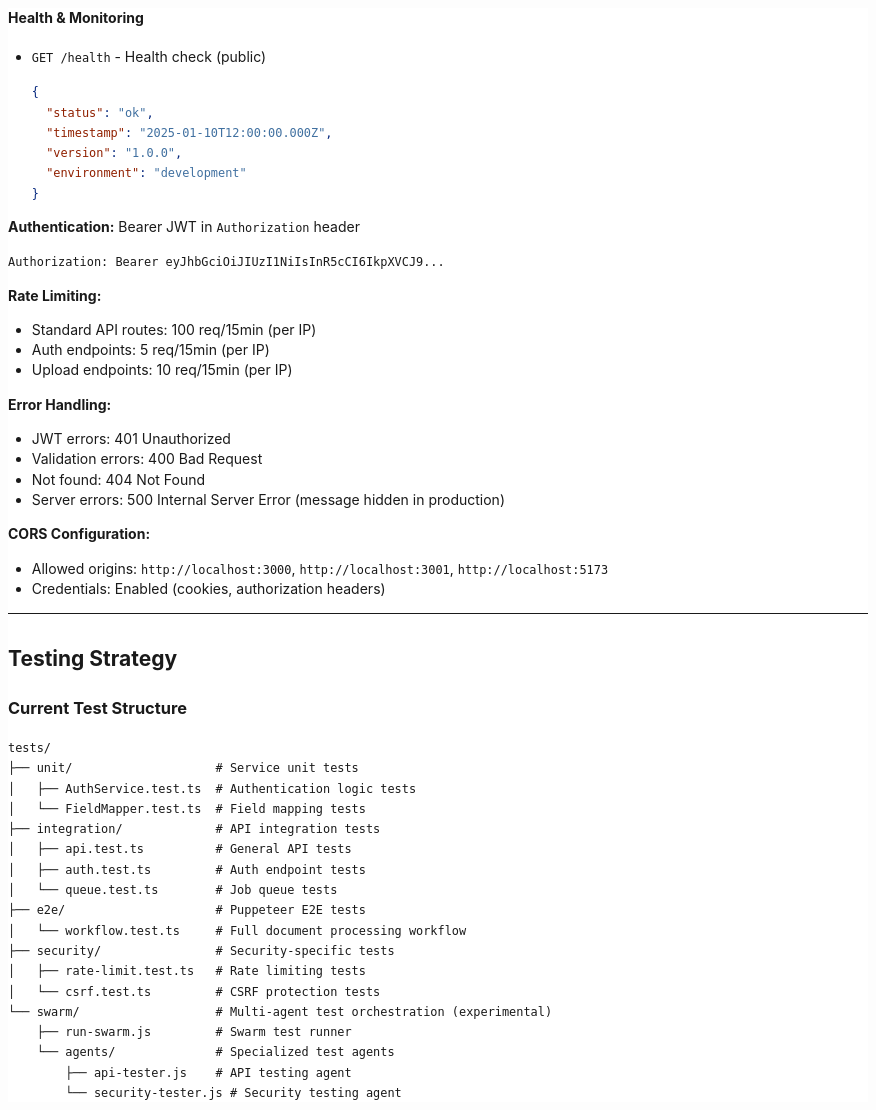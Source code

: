 #### Health & Monitoring
- `GET /health` - Health check (public)
  ```json
  {
    "status": "ok",
    "timestamp": "2025-01-10T12:00:00.000Z",
    "version": "1.0.0",
    "environment": "development"
  }
  ```

**Authentication:** Bearer JWT in `Authorization` header
```
Authorization: Bearer eyJhbGciOiJIUzI1NiIsInR5cCI6IkpXVCJ9...
```

**Rate Limiting:**
- Standard API routes: 100 req/15min (per IP)
- Auth endpoints: 5 req/15min (per IP)
- Upload endpoints: 10 req/15min (per IP)

**Error Handling:**
- JWT errors: 401 Unauthorized
- Validation errors: 400 Bad Request
- Not found: 404 Not Found
- Server errors: 500 Internal Server Error (message hidden in production)

**CORS Configuration:**
- Allowed origins: `http://localhost:3000`, `http://localhost:3001`, `http://localhost:5173`
- Credentials: Enabled (cookies, authorization headers)

---

## Testing Strategy

### Current Test Structure
```
tests/
├── unit/                    # Service unit tests
│   ├── AuthService.test.ts  # Authentication logic tests
│   └── FieldMapper.test.ts  # Field mapping tests
├── integration/             # API integration tests
│   ├── api.test.ts          # General API tests
│   ├── auth.test.ts         # Auth endpoint tests
│   └── queue.test.ts        # Job queue tests
├── e2e/                     # Puppeteer E2E tests
│   └── workflow.test.ts     # Full document processing workflow
├── security/                # Security-specific tests
│   ├── rate-limit.test.ts   # Rate limiting tests
│   └── csrf.test.ts         # CSRF protection tests
└── swarm/                   # Multi-agent test orchestration (experimental)
    ├── run-swarm.js         # Swarm test runner
    └── agents/              # Specialized test agents
        ├── api-tester.js    # API testing agent
        └── security-tester.js # Security testing agent
```
